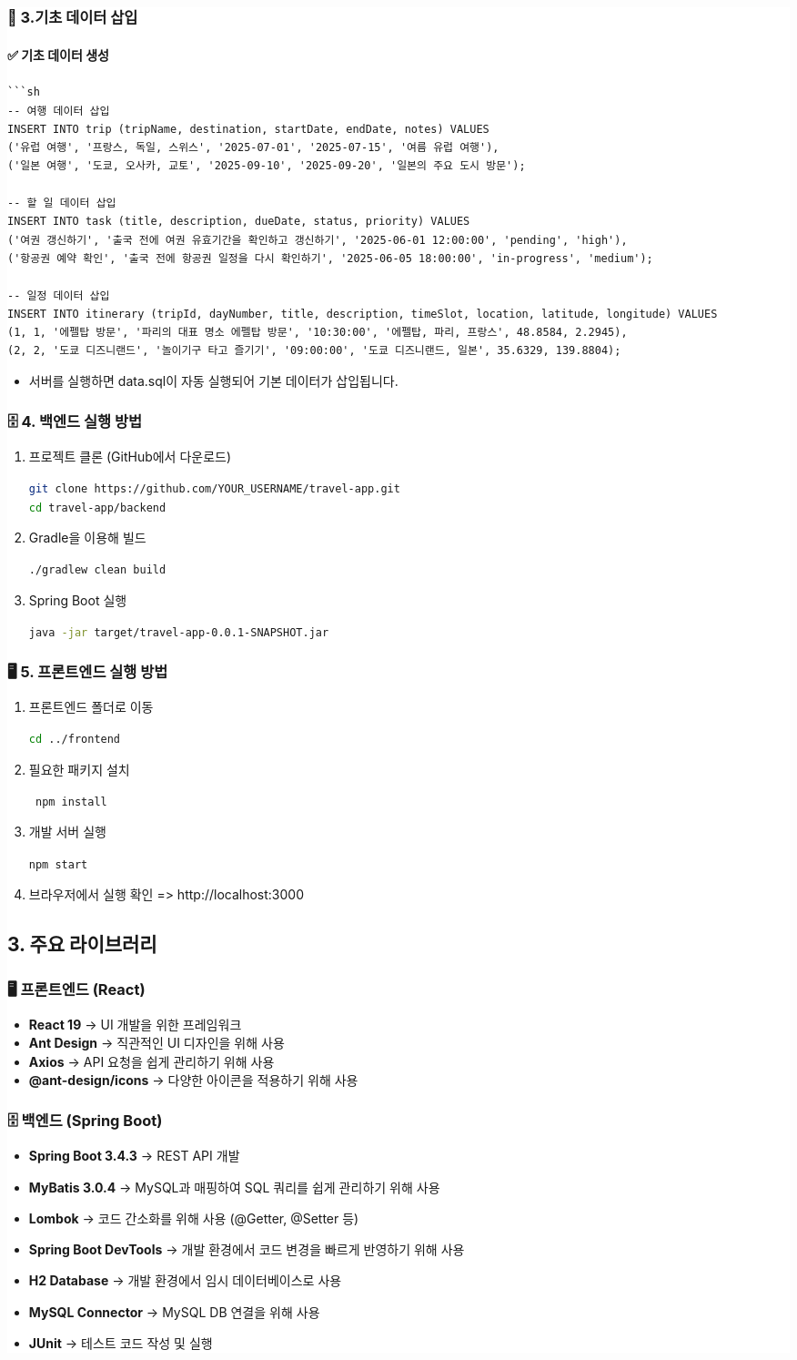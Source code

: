 ### 🚀 3.기초 데이터 삽입
#### ✅  기초 데이터 생성
    ```sh
    -- 여행 데이터 삽입
    INSERT INTO trip (tripName, destination, startDate, endDate, notes) VALUES 
    ('유럽 여행', '프랑스, 독일, 스위스', '2025-07-01', '2025-07-15', '여름 유럽 여행'),
    ('일본 여행', '도쿄, 오사카, 교토', '2025-09-10', '2025-09-20', '일본의 주요 도시 방문');

    -- 할 일 데이터 삽입
    INSERT INTO task (title, description, dueDate, status, priority) VALUES
    ('여권 갱신하기', '출국 전에 여권 유효기간을 확인하고 갱신하기', '2025-06-01 12:00:00', 'pending', 'high'),
    ('항공권 예약 확인', '출국 전에 항공권 일정을 다시 확인하기', '2025-06-05 18:00:00', 'in-progress', 'medium');

    -- 일정 데이터 삽입
    INSERT INTO itinerary (tripId, dayNumber, title, description, timeSlot, location, latitude, longitude) VALUES
    (1, 1, '에펠탑 방문', '파리의 대표 명소 에펠탑 방문', '10:30:00', '에펠탑, 파리, 프랑스', 48.8584, 2.2945),
    (2, 2, '도쿄 디즈니랜드', '놀이기구 타고 즐기기', '09:00:00', '도쿄 디즈니랜드, 일본', 35.6329, 139.8804);
- 서버를 실행하면 data.sql이 자동 실행되어 기본 데이터가 삽입됩니다.


### 🗄️ 4. 백엔드 실행 방법
 1. 프로젝트 클론 (GitHub에서 다운로드)
    ```sh
    git clone https://github.com/YOUR_USERNAME/travel-app.git
    cd travel-app/backend
2. Gradle을 이용해 빌드
    ```sh
    ./gradlew clean build
3. Spring Boot 실행
    ```sh
    java -jar target/travel-app-0.0.1-SNAPSHOT.jar

### 🖥️ 5. 프론트엔드 실행 방법
1. 프론트엔드 폴더로 이동  
   ```sh
   cd ../frontend
2. 필요한 패키지 설치
   ```sh
    npm install
3. 개발 서버 실행
    ```sh
    npm start
4. 브라우저에서 실행 확인 => 
    http://localhost:3000


## 3. 주요 라이브러리

### 🖥️ 프론트엔드 (React)
- **React 19** → UI 개발을 위한 프레임워크  
- **Ant Design** → 직관적인 UI 디자인을 위해 사용  
- **Axios** → API 요청을 쉽게 관리하기 위해 사용  
- **@ant-design/icons** → 다양한 아이콘을 적용하기 위해 사용  

### 🗄️ 백엔드 (Spring Boot)
- **Spring Boot 3.4.3** → REST API 개발  
- **MyBatis 3.0.4** → MySQL과 매핑하여 SQL 쿼리를 쉽게 관리하기 위해 사용  
- **Lombok** → 코드 간소화를 위해 사용 (@Getter, @Setter 등)  
- **Spring Boot DevTools** → 개발 환경에서 코드 변경을 빠르게 반영하기 위해 사용  
- **H2 Database** → 개발 환경에서 임시 데이터베이스로 사용  
- **MySQL Connector** → MySQL DB 연결을 위해 사용  
- **JUnit** → 테스트 코드 작성 및 실행  

   ```